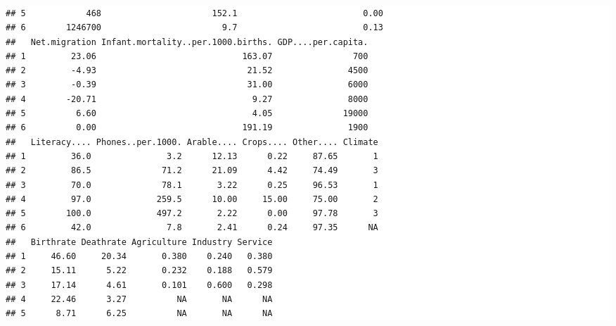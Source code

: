     ## 5            468                      152.1                         0.00
    ## 6        1246700                        9.7                         0.13
    ##   Net.migration Infant.mortality..per.1000.births. GDP....per.capita.
    ## 1         23.06                             163.07                700
    ## 2         -4.93                              21.52               4500
    ## 3         -0.39                              31.00               6000
    ## 4        -20.71                               9.27               8000
    ## 5          6.60                               4.05              19000
    ## 6          0.00                             191.19               1900
    ##   Literacy.... Phones..per.1000. Arable.... Crops.... Other.... Climate
    ## 1         36.0               3.2      12.13      0.22     87.65       1
    ## 2         86.5              71.2      21.09      4.42     74.49       3
    ## 3         70.0              78.1       3.22      0.25     96.53       1
    ## 4         97.0             259.5      10.00     15.00     75.00       2
    ## 5        100.0             497.2       2.22      0.00     97.78       3
    ## 6         42.0               7.8       2.41      0.24     97.35      NA
    ##   Birthrate Deathrate Agriculture Industry Service
    ## 1     46.60     20.34       0.380    0.240   0.380
    ## 2     15.11      5.22       0.232    0.188   0.579
    ## 3     17.14      4.61       0.101    0.600   0.298
    ## 4     22.46      3.27          NA       NA      NA
    ## 5      8.71      6.25          NA       NA      NA
